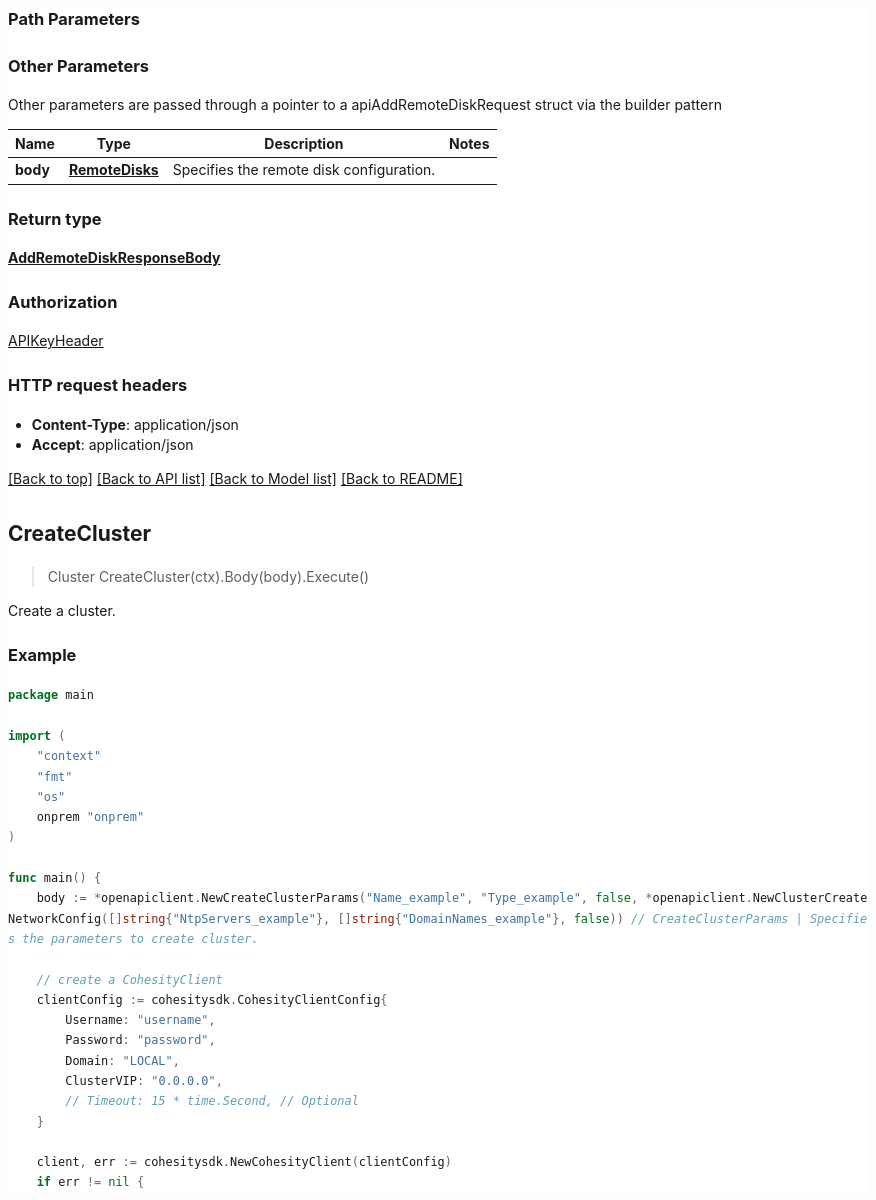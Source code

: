 ### Path Parameters



### Other Parameters

Other parameters are passed through a pointer to a apiAddRemoteDiskRequest struct via the builder pattern


Name | Type | Description  | Notes
------------- | ------------- | ------------- | -------------
 **body** | [**RemoteDisks**](RemoteDisks.md) | Specifies the remote disk configuration. | 

### Return type

[**AddRemoteDiskResponseBody**](AddRemoteDiskResponseBody.md)

### Authorization

[APIKeyHeader](../README.md#APIKeyHeader)

### HTTP request headers

- **Content-Type**: application/json
- **Accept**: application/json

[[Back to top]](#) [[Back to API list]](../README.md#documentation-for-api-endpoints)
[[Back to Model list]](../README.md#documentation-for-models)
[[Back to README]](../README.md)


## CreateCluster

> Cluster CreateCluster(ctx).Body(body).Execute()

Create a cluster.



### Example

```go
package main

import (
    "context"
    "fmt"
    "os"
    onprem "onprem"
)

func main() {
    body := *openapiclient.NewCreateClusterParams("Name_example", "Type_example", false, *openapiclient.NewClusterCreateNetworkConfig([]string{"NtpServers_example"}, []string{"DomainNames_example"}, false)) // CreateClusterParams | Specifies the parameters to create cluster.

    // create a CohesityClient
    clientConfig := cohesitysdk.CohesityClientConfig{
        Username: "username",
        Password: "password",
        Domain: "LOCAL",
        ClusterVIP: "0.0.0.0",
        // Timeout: 15 * time.Second, // Optional 
    }

    client, err := cohesitysdk.NewCohesityClient(clientConfig)
    if err != nil {
```
